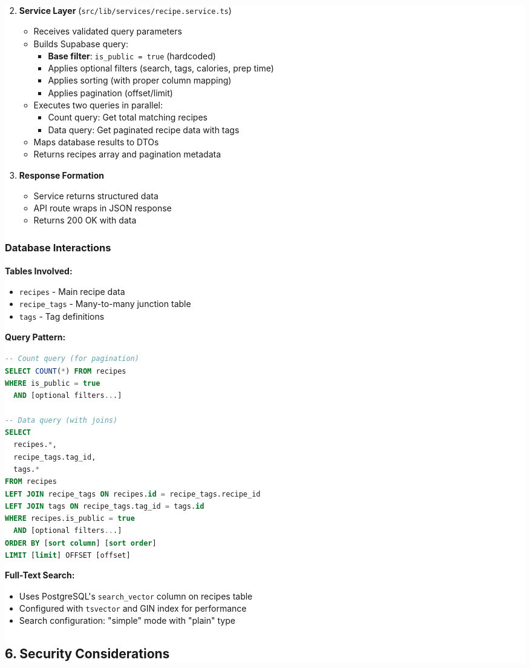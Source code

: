 2. **Service Layer** (`src/lib/services/recipe.service.ts`)
   - Receives validated query parameters
   - Builds Supabase query:
     - **Base filter**: `is_public = true` (hardcoded)
     - Applies optional filters (search, tags, calories, prep time)
     - Applies sorting (with proper column mapping)
     - Applies pagination (offset/limit)
   - Executes two queries in parallel:
     - Count query: Get total matching recipes
     - Data query: Get paginated recipe data with tags
   - Maps database results to DTOs
   - Returns recipes array and pagination metadata

3. **Response Formation**
   - Service returns structured data
   - API route wraps in JSON response
   - Returns 200 OK with data

### Database Interactions

**Tables Involved:**
- `recipes` - Main recipe data
- `recipe_tags` - Many-to-many junction table
- `tags` - Tag definitions

**Query Pattern:**
```sql
-- Count query (for pagination)
SELECT COUNT(*) FROM recipes
WHERE is_public = true
  AND [optional filters...]

-- Data query (with joins)
SELECT
  recipes.*,
  recipe_tags.tag_id,
  tags.*
FROM recipes
LEFT JOIN recipe_tags ON recipes.id = recipe_tags.recipe_id
LEFT JOIN tags ON recipe_tags.tag_id = tags.id
WHERE recipes.is_public = true
  AND [optional filters...]
ORDER BY [sort column] [sort order]
LIMIT [limit] OFFSET [offset]
```

**Full-Text Search:**
- Uses PostgreSQL's `search_vector` column on recipes table
- Configured with `tsvector` and GIN index for performance
- Search configuration: "simple" mode with "plain" type

## 6. Security Considerations
